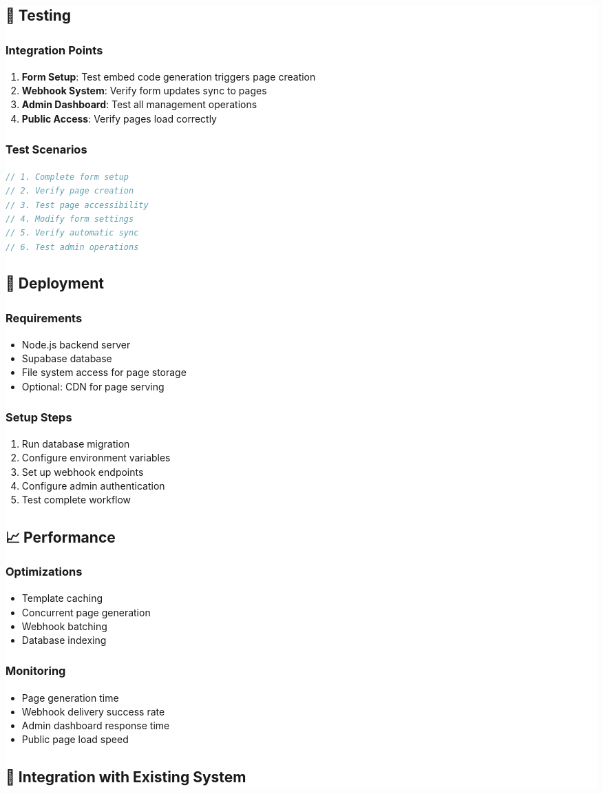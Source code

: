 ## 🧪 Testing

### Integration Points
1. **Form Setup**: Test embed code generation triggers page creation
2. **Webhook System**: Verify form updates sync to pages
3. **Admin Dashboard**: Test all management operations
4. **Public Access**: Verify pages load correctly

### Test Scenarios
```javascript
// 1. Complete form setup
// 2. Verify page creation
// 3. Test page accessibility
// 4. Modify form settings
// 5. Verify automatic sync
// 6. Test admin operations
```

## 🚀 Deployment

### Requirements
- Node.js backend server
- Supabase database
- File system access for page storage
- Optional: CDN for page serving

### Setup Steps
1. Run database migration
2. Configure environment variables
3. Set up webhook endpoints
4. Configure admin authentication
5. Test complete workflow

## 📈 Performance

### Optimizations
- Template caching
- Concurrent page generation
- Webhook batching
- Database indexing

### Monitoring
- Page generation time
- Webhook delivery success rate
- Admin dashboard response time
- Public page load speed

## 🔄 Integration with Existing System
